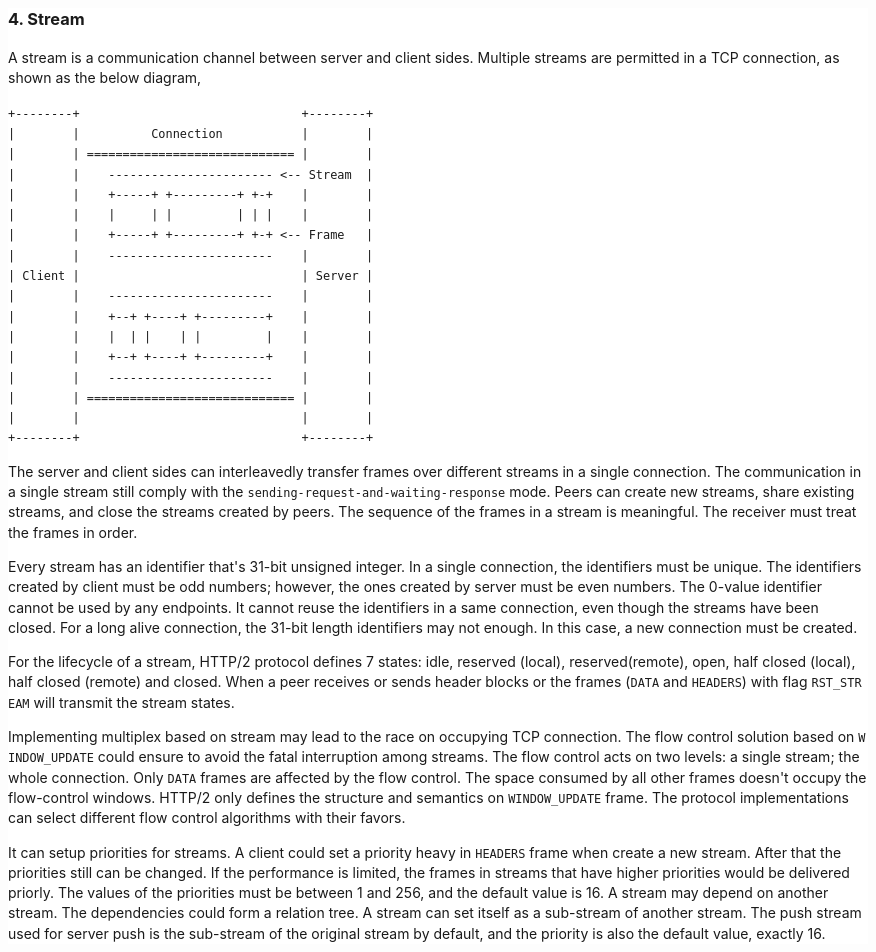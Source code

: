 ### 4. Stream
A stream is a communication channel between server and client sides. Multiple streams are permitted in a TCP connection, as shown as the below diagram, 
```
+--------+                               +--------+
|        |          Connection           |        |
|        | ============================= |        |
|        |    ----------------------- <-- Stream  |
|        |    +-----+ +---------+ +-+    |        |
|        |    |     | |         | | |    |        |
|        |    +-----+ +---------+ +-+ <-- Frame   |
|        |    -----------------------    |        |
| Client |                               | Server |
|        |    -----------------------    |        |
|        |    +--+ +----+ +---------+    |        |
|        |    |  | |    | |         |    |        |
|        |    +--+ +----+ +---------+    |        |
|        |    -----------------------    |        |
|        | ============================= |        |
|        |                               |        |
+--------+                               +--------+
```
The server and client sides can interleavedly transfer frames over different streams in a single connection. The communication in a single stream still comply with the `sending-request-and-waiting-response` mode. Peers can create new streams, share existing streams, and close the streams created by peers. The sequence of the frames in a stream is meaningful. The receiver must treat the frames in order.

Every stream has an identifier that's 31-bit unsigned integer. In a single connection, the identifiers must be unique. The identifiers created by client must be odd numbers; however, the ones created by server must be even numbers. The 0-value identifier cannot be used by any endpoints. It cannot reuse the identifiers in a same connection, even though the streams have been closed. For a long alive connection, the 31-bit length identifiers may not enough. In this case, a new connection must be created.

For the lifecycle of a stream, HTTP/2 protocol defines 7 states: idle, reserved (local), reserved(remote), open, half closed (local), half closed (remote) and closed. When a peer receives or sends header blocks or the frames (`DATA` and `HEADERS`) with flag `RST_STREAM` will transmit the stream states.

Implementing multiplex based on stream may lead to the race on occupying TCP connection. The flow control solution based on `WINDOW_UPDATE` could ensure to avoid the fatal interruption among streams. The flow control acts on two levels: a single stream; the whole connection. Only `DATA` frames are affected by the flow control. The space consumed by all other frames doesn't occupy the flow-control windows. HTTP/2 only defines the structure and semantics on `WINDOW_UPDATE` frame. The protocol implementations can select different flow control algorithms with their favors.

It can setup priorities for streams. A client could set a priority heavy in `HEADERS` frame when create a new stream. After that the priorities still can be changed. If the performance is limited, the frames in streams that have higher priorities would be delivered priorly. The values of the priorities must be between 1 and 256, and the default value is 16. A stream may depend on another stream. The dependencies could form a relation tree. A stream can set itself as a sub-stream of another stream. The push stream used for server push is the sub-stream of the original stream by default, and the priority is also the default value, exactly 16.
